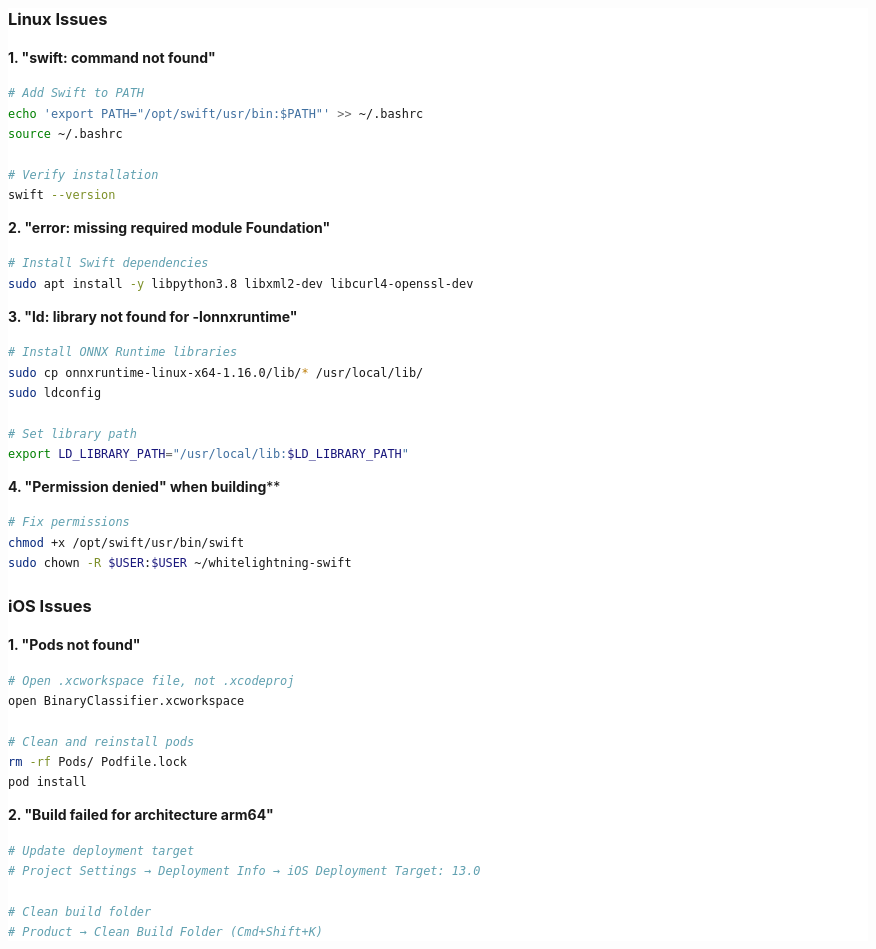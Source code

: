 ### Linux Issues

**1. "swift: command not found"**
```bash
# Add Swift to PATH
echo 'export PATH="/opt/swift/usr/bin:$PATH"' >> ~/.bashrc
source ~/.bashrc

# Verify installation
swift --version
```

**2. "error: missing required module Foundation"**
```bash
# Install Swift dependencies
sudo apt install -y libpython3.8 libxml2-dev libcurl4-openssl-dev
```

**3. "ld: library not found for -lonnxruntime"**
```bash
# Install ONNX Runtime libraries
sudo cp onnxruntime-linux-x64-1.16.0/lib/* /usr/local/lib/
sudo ldconfig

# Set library path
export LD_LIBRARY_PATH="/usr/local/lib:$LD_LIBRARY_PATH"
```

**4. "Permission denied" when building****
```bash
# Fix permissions
chmod +x /opt/swift/usr/bin/swift
sudo chown -R $USER:$USER ~/whitelightning-swift
```

### iOS Issues

**1. "Pods not found"**
```bash
# Open .xcworkspace file, not .xcodeproj
open BinaryClassifier.xcworkspace

# Clean and reinstall pods
rm -rf Pods/ Podfile.lock
pod install
```

**2. "Build failed for architecture arm64"**
```bash
# Update deployment target
# Project Settings → Deployment Info → iOS Deployment Target: 13.0

# Clean build folder
# Product → Clean Build Folder (Cmd+Shift+K)
```

